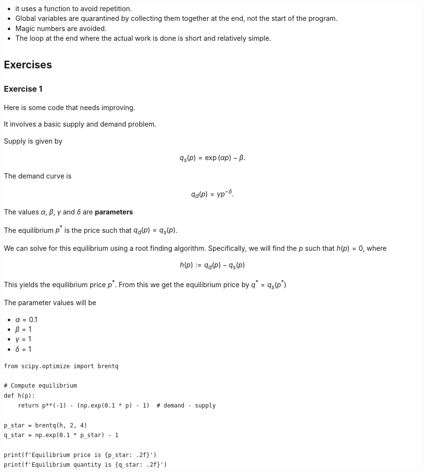 -   it uses a function to avoid repetition.
-   Global variables are quarantined by collecting them together at the
    end, not the start of the program.
-   Magic numbers are avoided.
-   The loop at the end where the actual work is done is short and
    relatively simple.

## Exercises

### Exercise 1

Here is some code that needs improving.

It involves a basic supply and demand problem.

Supply is given by

$$
q_s(p) = \exp(\alpha p) - \beta.
$$

The demand curve is

$$
q_d(p) = \gamma p^{-\delta}.
$$

The values $\alpha$, $\beta$, $\gamma$ and $\delta$ are **parameters**

The equilibrium $p^*$ is the price such that $q_d(p) = q_s(p)$.

We can solve for this equilibrium using a root finding algorithm.
Specifically, we will find the $p$ such that $h(p) = 0$, where

$$
h(p) := q_d(p) - q_s(p)
$$

This yields the equilibrium price $p^*$. From this we get the
equilibrium price by $q^* = q_s(p^*)$

The parameter values will be

-   $\alpha = 0.1$
-   $\beta = 1$
-   $\gamma = 1$
-   $\delta = 1$

```{code-block} ipython
from scipy.optimize import brentq

# Compute equilibrium
def h(p):
    return p**(-1) - (np.exp(0.1 * p) - 1)  # demand - supply

p_star = brentq(h, 2, 4)
q_star = np.exp(0.1 * p_star) - 1

print(f'Equilibrium price is {p_star: .2f}')
print(f'Equilibrium quantity is {q_star: .2f}')
```
